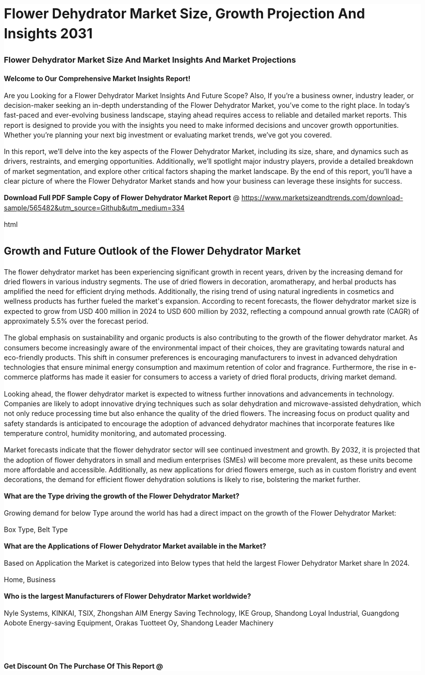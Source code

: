 <h1> Flower Dehydrator Market Size, Growth Projection And Insights 2031</h1><div class="" data-test-id=""><h3><span class="">Flower Dehydrator Market Size And Market Insights And Market Projections</span></h3></div><div class="" data-test-id=""><p><strong>Welcome to Our Comprehensive Market Insights Report!</strong></p><p>Are you Looking for a Flower Dehydrator Market Insights And Future Scope? Also, If you&rsquo;re a business owner, industry leader, or decision-maker seeking an in-depth understanding of the Flower Dehydrator Market, you&rsquo;ve come to the right place. In today&rsquo;s fast-paced and ever-evolving business landscape, staying ahead requires access to reliable and detailed market reports. This report is designed to provide you with the insights you need to make informed decisions and uncover growth opportunities. Whether you&rsquo;re planning your next big investment or evaluating market trends, we&rsquo;ve got you covered.</p><p>In this report, we&rsquo;ll delve into the key aspects of the Flower Dehydrator Market, including its size, share, and dynamics such as drivers, restraints, and emerging opportunities. Additionally, we&rsquo;ll spotlight major industry players, provide a detailed breakdown of market segmentation, and explore other critical factors shaping the market landscape. By the end of this report, you&rsquo;ll have a clear picture of where the Flower Dehydrator Market stands and how your business can leverage these insights for success.</p><p><strong>Download Full PDF Sample Copy of Flower Dehydrator Market Report</strong> @ <a href="https://www.marketsizeandtrends.com/download-sample/565482&utm_source=Github&utm_medium=334" target="_blank">https://www.marketsizeandtrends.com/download-sample/565482&utm_source=Github&utm_medium=334</a></p></div><div class="" data-test-id=""><p><span class="">html<div> <h2>Growth and Future Outlook of the Flower Dehydrator Market</h2> <p>The flower dehydrator market has been experiencing significant growth in recent years, driven by the increasing demand for dried flowers in various industry segments. The use of dried flowers in decoration, aromatherapy, and herbal products has amplified the need for efficient drying methods. Additionally, the rising trend of using natural ingredients in cosmetics and wellness products has further fueled the market's expansion. According to recent forecasts, the flower dehydrator market size is expected to grow from USD 400 million in 2024 to USD 600 million by 2032, reflecting a compound annual growth rate (CAGR) of approximately 5.5% over the forecast period.</p> <p>The global emphasis on sustainability and organic products is also contributing to the growth of the flower dehydrator market. As consumers become increasingly aware of the environmental impact of their choices, they are gravitating towards natural and eco-friendly products. This shift in consumer preferences is encouraging manufacturers to invest in advanced dehydration technologies that ensure minimal energy consumption and maximum retention of color and fragrance. Furthermore, the rise in e-commerce platforms has made it easier for consumers to access a variety of dried floral products, driving market demand.</p> <p><strong></strong></p> <p>Looking ahead, the flower dehydrator market is expected to witness further innovations and advancements in technology. Companies are likely to adopt innovative drying techniques such as solar dehydration and microwave-assisted dehydration, which not only reduce processing time but also enhance the quality of the dried flowers. The increasing focus on product quality and safety standards is anticipated to encourage the adoption of advanced dehydrator machines that incorporate features like temperature control, humidity monitoring, and automated processing.</p> <p>Market forecasts indicate that the flower dehydrator sector will see continued investment and growth. By 2032, it is projected that the adoption of flower dehydrators in small and medium enterprises (SMEs) will become more prevalent, as these units become more affordable and accessible. Additionally, as new applications for dried flowers emerge, such as in custom floristry and event decorations, the demand for efficient flower dehydration solutions is likely to rise, bolstering the market further.</p></div></span></p><p><strong><span class="">What are the&nbsp;Type driving the growth of the Flower Dehydrator Market?</span></strong></p></div><div class="" data-test-id=""><p><span class="">Growing demand for below Type around the world has had a direct impact on the growth of the Flower Dehydrator Market:</span></p></div><div class="" data-test-id=""><p>Box Type, Belt Type</p><p><span class=""><strong>What are the&nbsp;Applications&nbsp;of Flower Dehydrator Market available in the Market?</strong></span></p></div><div class="" data-test-id=""><p><span class="">Based on Application the Market is categorized into Below types that held the largest Flower Dehydrator Market share In 2024.</span></p></div><div class="" data-test-id=""><p><span class="">Home, Business</span></p><p><span class=""><strong>Who is the largest Manufacturers of Flower Dehydrator Market worldwide?</strong></span></p></div><div class="" data-test-id=""><p><span class="">Nyle Systems, KINKAI, TSIX, Zhongshan AIM Energy Saving Technology, IKE Group, Shandong Loyal Industrial, Guangdong Aobote Energy-saving Equipment, Orakas Tuotteet Oy, Shandong Leader Machinery</span></p></div><div class="" data-test-id="">&nbsp;</div><div class="" data-test-id="">&nbsp;</div><div class="" data-test-id=""><p><span class=""><strong>Get Discount On The Purchase Of This Report @</strong>